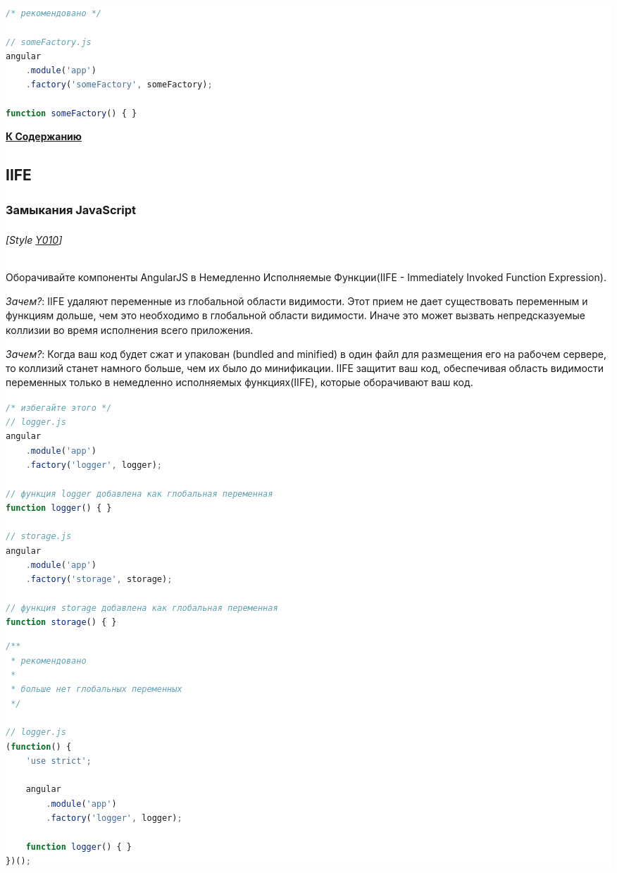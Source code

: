 ```javascript
/* рекомендовано */

// someFactory.js
angular
    .module('app')
    .factory('someFactory', someFactory);
  
function someFactory() { }
```

**[К Содержанию](#table-of-contents)**

## IIFE
### Замыкания JavaScript 
###### [Style [Y010](#style-y010)]

Оборачивайте компоненты AngularJS в Немедленно Исполняемые Функции(IIFE - Immediately Invoked Function Expression). 

*Зачем?*: IIFE удаляют переменные из глобальной области видимости. Этот прием не дает существовать переменным и функциям дольше, чем это необходимо в глобальной области видимости. Иначе это может вызвать непредсказуемые коллизии во время исполнения всего приложения.

*Зачем?*: Когда ваш код будет сжат и упакован (bundled and minified) в один файл для размещения его на рабочем сервере, то коллизий станет намного больше, чем их было до минификации. IIFE защитит ваш код, обеспечивая область видимости переменных только в немедленно исполняемых функциях(IIFE), которые оборачивают ваш код.

```javascript
/* избегайте этого */
// logger.js
angular
    .module('app')
    .factory('logger', logger);

// функция logger добавлена как глобальная переменная
function logger() { }

// storage.js
angular
    .module('app')
    .factory('storage', storage);

// функция storage добавлена как глобальная переменная
function storage() { }
```

```javascript
/**
 * рекомендовано 
 *
 * больше нет глобальных переменных 
 */

// logger.js
(function() {
    'use strict';

    angular
        .module('app')
        .factory('logger', logger);

    function logger() { }
})();

```